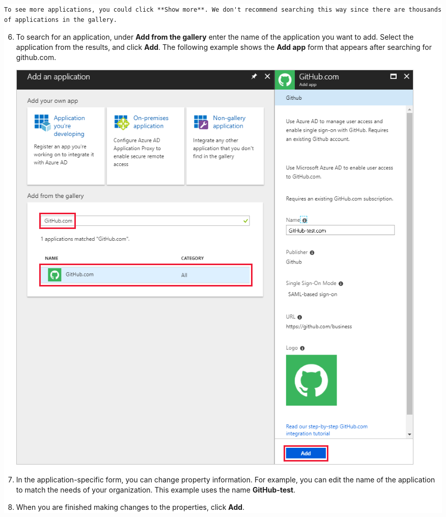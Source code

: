     To see more applications, you could click **Show more**. We don't recommend searching this way since there are thousands of applications in the gallery.

6. To search for an application, under **Add from the gallery** enter the name of the application you want to add. Select the application from the results, and click **Add**. The following example shows the **Add app** form that appears after searching for github.com.

    ![Add an application](media/add-application-portal/add-an-application.png)

6. In the application-specific form, you can change property information. For example, you can edit the name of the application to match the needs of your organization. This example uses the name **GitHub-test**.

8. When you are finished making changes to the properties, click **Add**.
